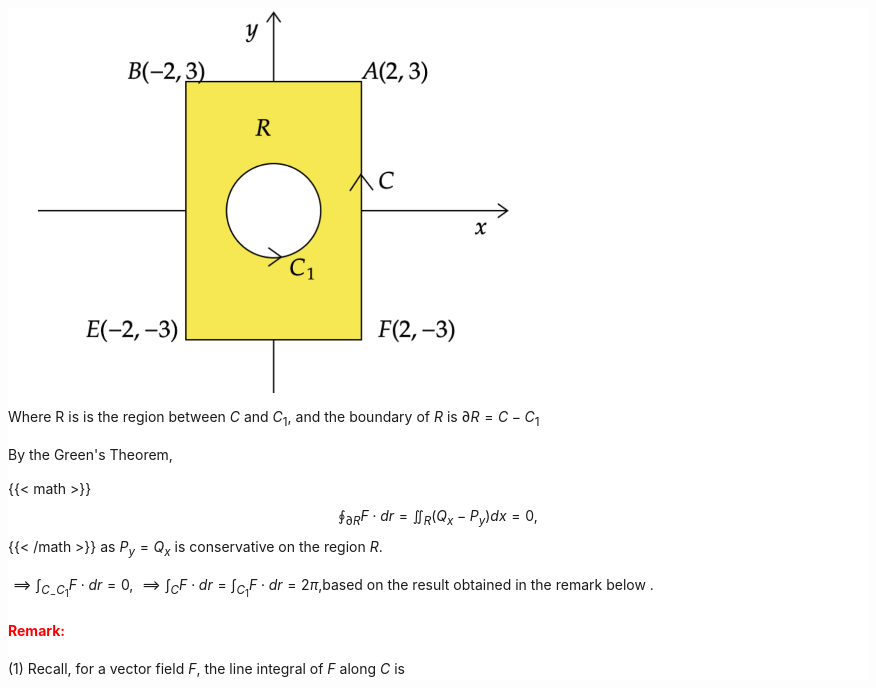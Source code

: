 <img src="../../img/green4_3.png" align="center" width="60%" alt="caption">

Where R is is the region between $C$ and $C_1$,
and the boundary of $R$ is $\partial R=C-C_1$

By the Green's Theorem,

{{< math >}}
$$
\oint_{\partial R}  F \cdot dr =\iint_R (Q_x-P_y)dx =0, 
$$
{{< /math >}}
as $P_y=Q_x$ is conservative on the region $R$.

$\implies \int_{C_-C_1}  F \cdot dr =0$,
$\implies \int_{C}F \cdot dr =\int_{C_1}F \cdot dr=2\pi$,based on the result obtained in the remark below .




#### <span style='color:red'>Remark:</span>
(1) Recall, for a vector field $F$, the line integral of $F$ along $C$ is
